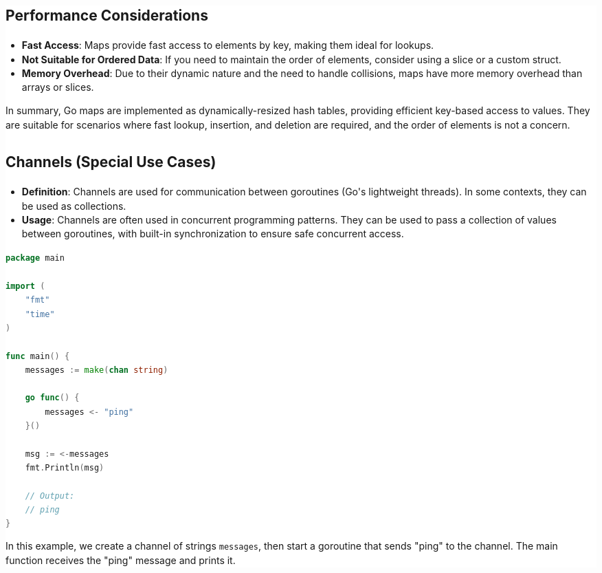 ## Performance Considerations

- **Fast Access**: Maps provide fast access to elements by key, making them ideal for lookups.
- **Not Suitable for Ordered Data**: If you need to maintain the order of elements, consider using a slice or a custom
  struct.
- **Memory Overhead**: Due to their dynamic nature and the need to handle collisions, maps have more memory overhead
  than arrays or slices.

In summary, Go maps are implemented as dynamically-resized hash tables, providing efficient key-based access to values.
They are suitable for scenarios where fast lookup, insertion, and deletion are required, and the order of elements is
not a concern.

## Channels (Special Use Cases)

- **Definition**: Channels are used for communication between goroutines (Go's lightweight threads). In some contexts,
  they can be used as collections.
- **Usage**: Channels are often used in concurrent programming patterns. They can be used to pass a collection of values
  between goroutines, with built-in synchronization to ensure safe concurrent access.

```go
package main

import (
    "fmt"
    "time"
)

func main() {
    messages := make(chan string)

    go func() {
        messages <- "ping"
    }()

    msg := <-messages
    fmt.Println(msg)

    // Output:
    // ping
}
```

In this example, we create a channel of strings `messages`, then start a goroutine that sends "ping" to the channel. The
main function receives the "ping" message and prints it.
